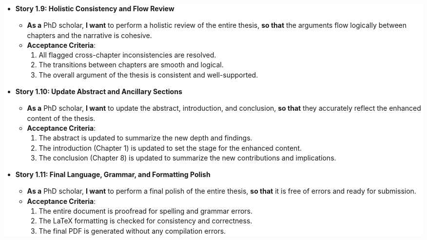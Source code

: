 *   **Story 1.9: Holistic Consistency and Flow Review**
    *   **As a** PhD scholar, **I want** to perform a holistic review of the entire thesis, **so that** the arguments flow logically between chapters and the narrative is cohesive.
    *   **Acceptance Criteria**:
        1.  All flagged cross-chapter inconsistencies are resolved.
        2.  The transitions between chapters are smooth and logical.
        3.  The overall argument of the thesis is consistent and well-supported.

*   **Story 1.10: Update Abstract and Ancillary Sections**
    *   **As a** PhD scholar, **I want** to update the abstract, introduction, and conclusion, **so that** they accurately reflect the enhanced content of the thesis.
    *   **Acceptance Criteria**:
        1.  The abstract is updated to summarize the new depth and findings.
        2.  The introduction (Chapter 1) is updated to set the stage for the enhanced content.
        3.  The conclusion (Chapter 8) is updated to summarize the new contributions and implications.

*   **Story 1.11: Final Language, Grammar, and Formatting Polish**
    *   **As a** PhD scholar, **I want** to perform a final polish of the entire thesis, **so that** it is free of errors and ready for submission.
    *   **Acceptance Criteria**:
        1.  The entire document is proofread for spelling and grammar errors.
        2.  The LaTeX formatting is checked for consistency and correctness.
        3.  The final PDF is generated without any compilation errors.
